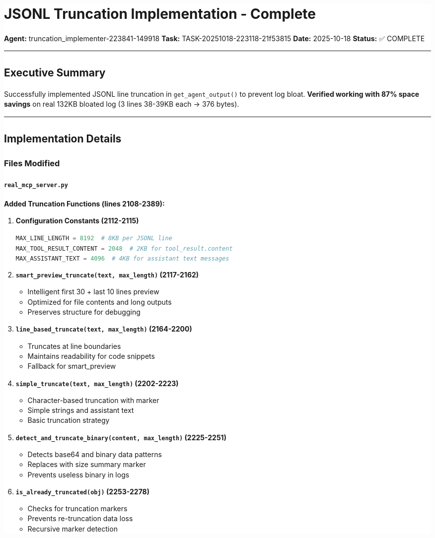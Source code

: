 # JSONL Truncation Implementation - Complete

**Agent:** truncation_implementer-223841-149918
**Task:** TASK-20251018-223118-21f53815
**Date:** 2025-10-18
**Status:** ✅ COMPLETE

---

## Executive Summary

Successfully implemented JSONL line truncation in `get_agent_output()` to prevent log bloat. **Verified working with 87% space savings** on real 132KB bloated log (3 lines 38-39KB each -> 376 bytes).

---

## Implementation Details

### Files Modified

#### `real_mcp_server.py`

**Added Truncation Functions (lines 2108-2389):**

1. **Configuration Constants (2112-2115)**
   ```python
   MAX_LINE_LENGTH = 8192  # 8KB per JSONL line
   MAX_TOOL_RESULT_CONTENT = 2048  # 2KB for tool_result.content
   MAX_ASSISTANT_TEXT = 4096  # 4KB for assistant text messages
   ```

2. **`smart_preview_truncate(text, max_length)` (2117-2162)**
   - Intelligent first 30 + last 10 lines preview
   - Optimized for file contents and long outputs
   - Preserves structure for debugging

3. **`line_based_truncate(text, max_length)` (2164-2200)**
   - Truncates at line boundaries
   - Maintains readability for code snippets
   - Fallback for smart_preview

4. **`simple_truncate(text, max_length)` (2202-2223)**
   - Character-based truncation with marker
   - Simple strings and assistant text
   - Basic truncation strategy

5. **`detect_and_truncate_binary(content, max_length)` (2225-2251)**
   - Detects base64 and binary data patterns
   - Replaces with size summary marker
   - Prevents useless binary in logs

6. **`is_already_truncated(obj)` (2253-2278)**
   - Checks for truncation markers
   - Prevents re-truncation data loss
   - Recursive marker detection
